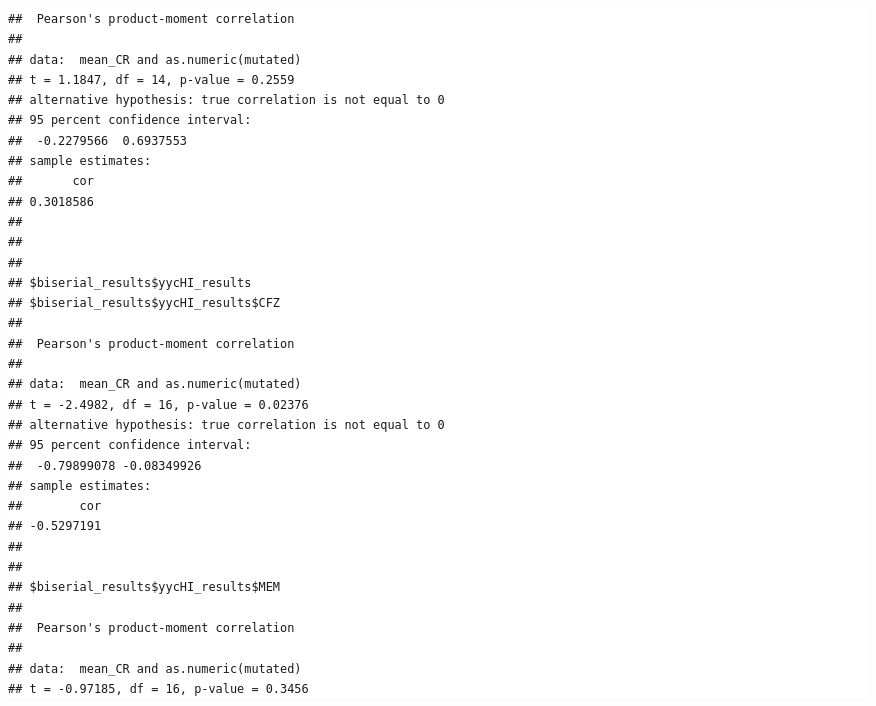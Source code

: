     ##  Pearson's product-moment correlation
    ## 
    ## data:  mean_CR and as.numeric(mutated)
    ## t = 1.1847, df = 14, p-value = 0.2559
    ## alternative hypothesis: true correlation is not equal to 0
    ## 95 percent confidence interval:
    ##  -0.2279566  0.6937553
    ## sample estimates:
    ##       cor 
    ## 0.3018586 
    ## 
    ## 
    ## 
    ## $biserial_results$yycHI_results
    ## $biserial_results$yycHI_results$CFZ
    ## 
    ##  Pearson's product-moment correlation
    ## 
    ## data:  mean_CR and as.numeric(mutated)
    ## t = -2.4982, df = 16, p-value = 0.02376
    ## alternative hypothesis: true correlation is not equal to 0
    ## 95 percent confidence interval:
    ##  -0.79899078 -0.08349926
    ## sample estimates:
    ##        cor 
    ## -0.5297191 
    ## 
    ## 
    ## $biserial_results$yycHI_results$MEM
    ## 
    ##  Pearson's product-moment correlation
    ## 
    ## data:  mean_CR and as.numeric(mutated)
    ## t = -0.97185, df = 16, p-value = 0.3456
